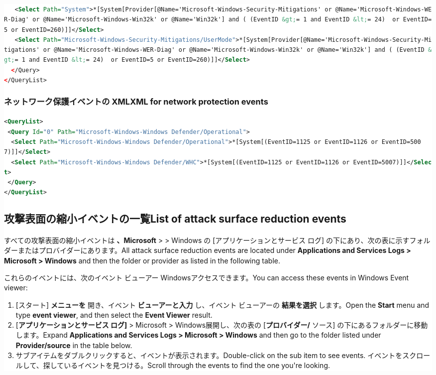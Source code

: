 ```xml
   <Select Path="System">*[System[Provider[@Name='Microsoft-Windows-Security-Mitigations' or @Name='Microsoft-Windows-WER-Diag' or @Name='Microsoft-Windows-Win32k' or @Name='Win32k'] and ( (EventID &gt;= 1 and EventID &lt;= 24)  or EventID=5 or EventID=260)]]</Select>
   <Select Path="Microsoft-Windows-Security-Mitigations/UserMode">*[System[Provider[@Name='Microsoft-Windows-Security-Mitigations' or @Name='Microsoft-Windows-WER-Diag' or @Name='Microsoft-Windows-Win32k' or @Name='Win32k'] and ( (EventID &gt;= 1 and EventID &lt;= 24)  or EventID=5 or EventID=260)]]</Select>
  </Query>
</QueryList>
```

### <a name="xml-for-network-protection-events"></a><span data-ttu-id="41e5b-149">ネットワーク保護イベントの XML</span><span class="sxs-lookup"><span data-stu-id="41e5b-149">XML for network protection events</span></span>

```xml
<QueryList>
 <Query Id="0" Path="Microsoft-Windows-Windows Defender/Operational">
  <Select Path="Microsoft-Windows-Windows Defender/Operational">*[System[(EventID=1125 or EventID=1126 or EventID=5007)]]</Select>
  <Select Path="Microsoft-Windows-Windows Defender/WHC">*[System[(EventID=1125 or EventID=1126 or EventID=5007)]]</Select>
 </Query>
</QueryList>
```

## <a name="list-of-attack-surface-reduction-events"></a><span data-ttu-id="41e5b-150">攻撃表面の縮小イベントの一覧</span><span class="sxs-lookup"><span data-stu-id="41e5b-150">List of attack surface reduction events</span></span>

<span data-ttu-id="41e5b-151">すべての攻撃表面の縮小イベントは **、Microsoft** > > Windows の [アプリケーションとサービス ログ] の下にあり、次の表に示すフォルダーまたはプロバイダーにあります。</span><span class="sxs-lookup"><span data-stu-id="41e5b-151">All attack surface reduction events are located under **Applications and Services Logs > Microsoft > Windows** and then the folder or provider as listed in the following table.</span></span>

<span data-ttu-id="41e5b-152">これらのイベントには、次のイベント ビューアー Windowsアクセスできます。</span><span class="sxs-lookup"><span data-stu-id="41e5b-152">You can access these events in Windows Event viewer:</span></span>

1. <span data-ttu-id="41e5b-153">[スタート] **メニューを** 開き、イベント **ビューアーと入力** し、イベント ビューアーの **結果を選択** します。</span><span class="sxs-lookup"><span data-stu-id="41e5b-153">Open the **Start** menu and type **event viewer**, and then select the **Event Viewer** result.</span></span>
2. <span data-ttu-id="41e5b-154">[**アプリケーションとサービス ログ]** > Microsoft > Windows展開し、次の表の [**プロバイダー/** ソース] の下にあるフォルダーに移動します。</span><span class="sxs-lookup"><span data-stu-id="41e5b-154">Expand **Applications and Services Logs > Microsoft > Windows** and then go to the folder listed under **Provider/source** in the table below.</span></span>
3. <span data-ttu-id="41e5b-155">サブアイテムをダブルクリックすると、イベントが表示されます。</span><span class="sxs-lookup"><span data-stu-id="41e5b-155">Double-click on the sub item to see events.</span></span> <span data-ttu-id="41e5b-156">イベントをスクロールして、探しているイベントを見つける。</span><span class="sxs-lookup"><span data-stu-id="41e5b-156">Scroll through the events to find the one you're looking.</span></span>
